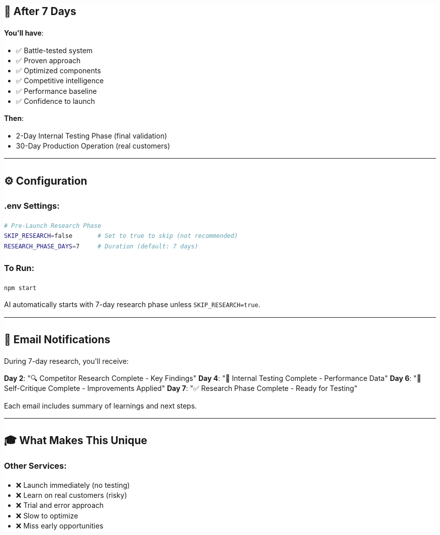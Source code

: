
## 🚀 After 7 Days

**You'll have**:
- ✅ Battle-tested system
- ✅ Proven approach
- ✅ Optimized components
- ✅ Competitive intelligence
- ✅ Performance baseline
- ✅ Confidence to launch

**Then**:
- 2-Day Internal Testing Phase (final validation)
- 30-Day Production Operation (real customers)

---

## ⚙️ Configuration

### **.env Settings**:
```bash
# Pre-Launch Research Phase
SKIP_RESEARCH=false       # Set to true to skip (not recommended)
RESEARCH_PHASE_DAYS=7     # Duration (default: 7 days)
```

### **To Run**:
```bash
npm start
```

AI automatically starts with 7-day research phase unless `SKIP_RESEARCH=true`.

---

## 📧 Email Notifications

During 7-day research, you'll receive:

**Day 2**: "🔍 Competitor Research Complete - Key Findings"
**Day 4**: "🧪 Internal Testing Complete - Performance Data"
**Day 6**: "🎯 Self-Critique Complete - Improvements Applied"
**Day 7**: "✅ Research Phase Complete - Ready for Testing"

Each email includes summary of learnings and next steps.

---

## 🎓 What Makes This Unique

### **Other Services**:
- ❌ Launch immediately (no testing)
- ❌ Learn on real customers (risky)
- ❌ Trial and error approach
- ❌ Slow to optimize
- ❌ Miss early opportunities
